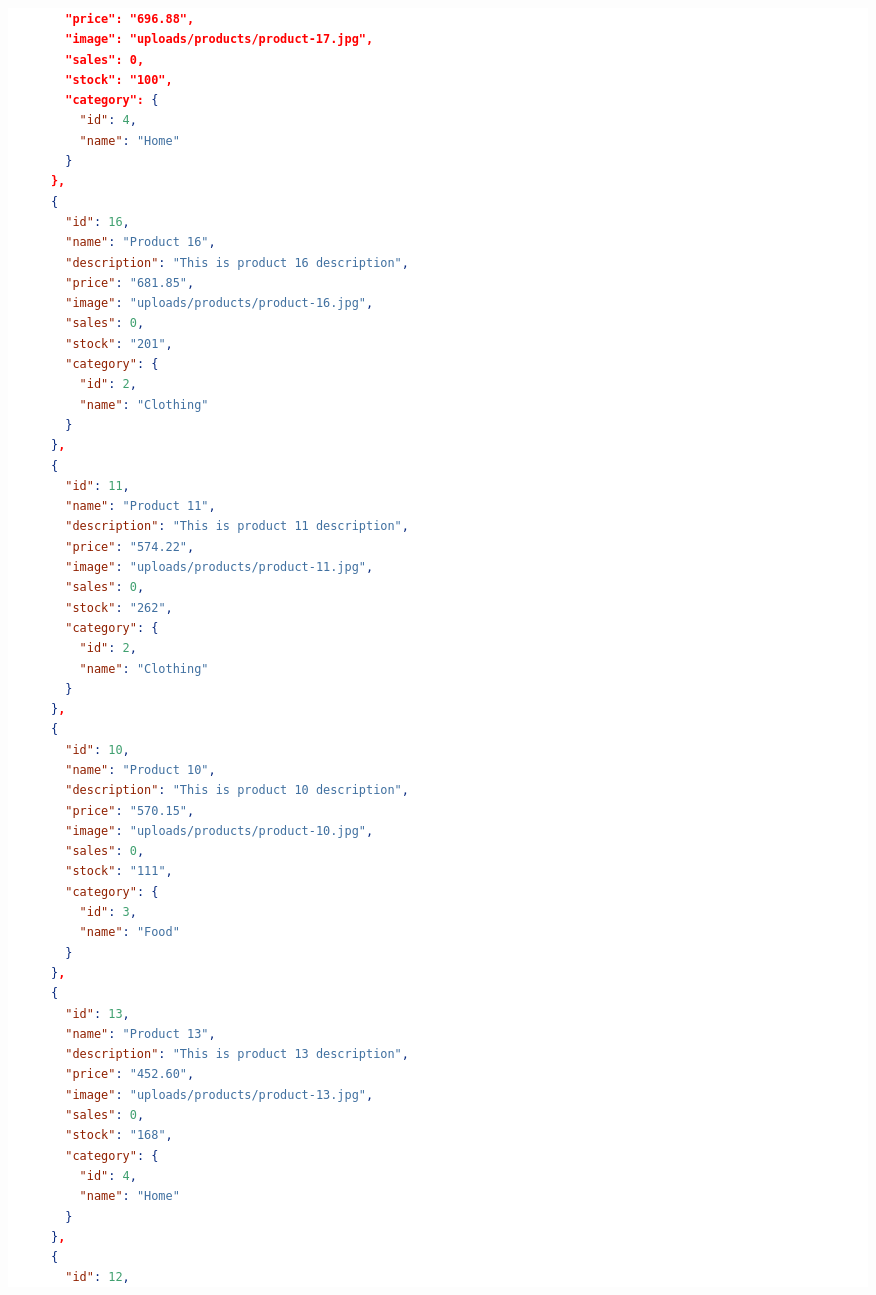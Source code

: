 ```json
        "price": "696.88",
        "image": "uploads/products/product-17.jpg",
        "sales": 0,
        "stock": "100",
        "category": {
          "id": 4,
          "name": "Home"
        }
      },
      {
        "id": 16,
        "name": "Product 16",
        "description": "This is product 16 description",
        "price": "681.85",
        "image": "uploads/products/product-16.jpg",
        "sales": 0,
        "stock": "201",
        "category": {
          "id": 2,
          "name": "Clothing"
        }
      },
      {
        "id": 11,
        "name": "Product 11",
        "description": "This is product 11 description",
        "price": "574.22",
        "image": "uploads/products/product-11.jpg",
        "sales": 0,
        "stock": "262",
        "category": {
          "id": 2,
          "name": "Clothing"
        }
      },
      {
        "id": 10,
        "name": "Product 10",
        "description": "This is product 10 description",
        "price": "570.15",
        "image": "uploads/products/product-10.jpg",
        "sales": 0,
        "stock": "111",
        "category": {
          "id": 3,
          "name": "Food"
        }
      },
      {
        "id": 13,
        "name": "Product 13",
        "description": "This is product 13 description",
        "price": "452.60",
        "image": "uploads/products/product-13.jpg",
        "sales": 0,
        "stock": "168",
        "category": {
          "id": 4,
          "name": "Home"
        }
      },
      {
        "id": 12,
```